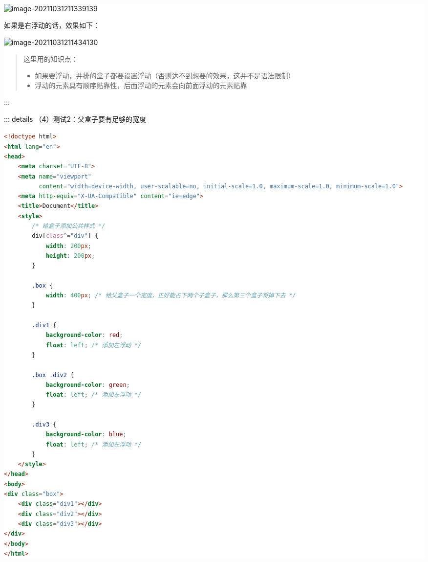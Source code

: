 
![image-20211031211339139](https://tuchuang-1257805459.cos.accelerate.myqcloud.com/image-20211031211339139.png)

如果是右浮动的话，效果如下：

![image-20211031211434130](https://tuchuang-1257805459.cos.accelerate.myqcloud.com/image-20211031211434130.png)

> 这里用的知识点：
>
> * 如果要浮动，并排的盒子都要设置浮动（否则达不到想要的效果，这并不是语法限制）
> * 浮动的元素具有顺序贴靠性，后面浮动的元素会向前面浮动的元素贴靠

:::

::: details （4）测试2：父盒子要有足够的宽度

```html
<!doctype html>
<html lang="en">
<head>
    <meta charset="UTF-8">
    <meta name="viewport"
          content="width=device-width, user-scalable=no, initial-scale=1.0, maximum-scale=1.0, minimum-scale=1.0">
    <meta http-equiv="X-UA-Compatible" content="ie=edge">
    <title>Document</title>
    <style>
        /* 给盒子添加公共样式 */
        div[class^="div"] {
            width: 200px;
            height: 200px;
        }

        .box {
            width: 400px; /* 给父盒子一个宽度，正好能占下两个子盒子，那么第三个盒子将掉下去 */
        }

        .div1 {
            background-color: red;
            float: left; /* 添加左浮动 */
        }

        .box .div2 {
            background-color: green;
            float: left; /* 添加左浮动 */
        }

        .div3 {
            background-color: blue;
            float: left; /* 添加左浮动 */
        }
    </style>
</head>
<body>
<div class="box">
    <div class="div1"></div>
    <div class="div2"></div>
    <div class="div3"></div>
</div>
</body>
</html>
```
